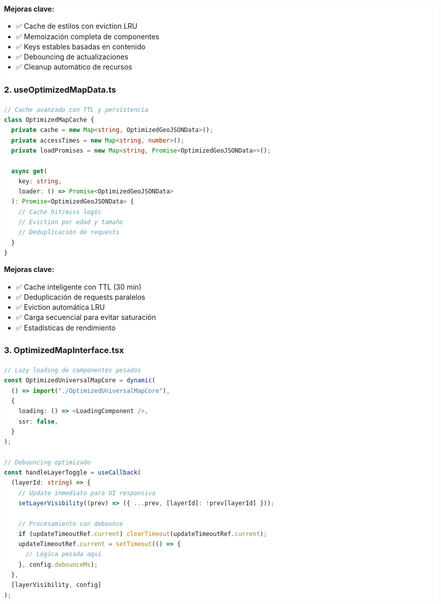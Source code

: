 **Mejoras clave:**

- ✅ Cache de estilos con eviction LRU
- ✅ Memoización completa de componentes
- ✅ Keys estables basadas en contenido
- ✅ Debouncing de actualizaciones
- ✅ Cleanup automático de recursos

### **2. useOptimizedMapData.ts**

```typescript
// Cache avanzado con TTL y persistencia
class OptimizedMapCache {
  private cache = new Map<string, OptimizedGeoJSONData>();
  private accessTimes = new Map<string, number>();
  private loadPromises = new Map<string, Promise<OptimizedGeoJSONData>>();

  async get(
    key: string,
    loader: () => Promise<OptimizedGeoJSONData>
  ): Promise<OptimizedGeoJSONData> {
    // Cache hit/miss logic
    // Eviction por edad y tamaño
    // Deduplicación de requests
  }
}
```

**Mejoras clave:**

- ✅ Cache inteligente con TTL (30 min)
- ✅ Deduplicación de requests paralelos
- ✅ Eviction automática LRU
- ✅ Carga secuencial para evitar saturación
- ✅ Estadísticas de rendimiento

### **3. OptimizedMapInterface.tsx**

```typescript
// Lazy loading de componentes pesados
const OptimizedUniversalMapCore = dynamic(
  () => import("./OptimizedUniversalMapCore"),
  {
    loading: () => <LoadingComponent />,
    ssr: false,
  }
);

// Debouncing optimizado
const handleLayerToggle = useCallback(
  (layerId: string) => {
    // Update inmediato para UI responsiva
    setLayerVisibility((prev) => ({ ...prev, [layerId]: !prev[layerId] }));

    // Procesamiento con debounce
    if (updateTimeoutRef.current) clearTimeout(updateTimeoutRef.current);
    updateTimeoutRef.current = setTimeout(() => {
      // Lógica pesada aquí
    }, config.debounceMs);
  },
  [layerVisibility, config]
);
```
